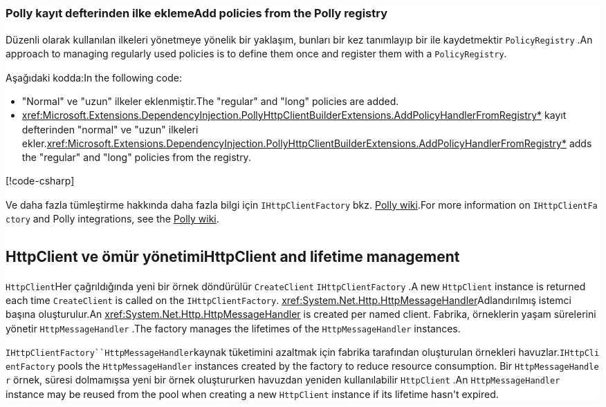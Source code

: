 ### <a name="add-policies-from-the-polly-registry"></a><span data-ttu-id="51ce7-277">Polly kayıt defterinden ilke ekleme</span><span class="sxs-lookup"><span data-stu-id="51ce7-277">Add policies from the Polly registry</span></span>

<span data-ttu-id="51ce7-278">Düzenli olarak kullanılan ilkeleri yönetmeye yönelik bir yaklaşım, bunları bir kez tanımlayıp bir ile kaydetmektir `PolicyRegistry` .</span><span class="sxs-lookup"><span data-stu-id="51ce7-278">An approach to managing regularly used policies is to define them once and register them with a `PolicyRegistry`.</span></span>

<span data-ttu-id="51ce7-279">Aşağıdaki kodda:</span><span class="sxs-lookup"><span data-stu-id="51ce7-279">In the following code:</span></span>

* <span data-ttu-id="51ce7-280">"Normal" ve "uzun" ilkeler eklenmiştir.</span><span class="sxs-lookup"><span data-stu-id="51ce7-280">The "regular" and "long" policies are added.</span></span>
* <span data-ttu-id="51ce7-281"><xref:Microsoft.Extensions.DependencyInjection.PollyHttpClientBuilderExtensions.AddPolicyHandlerFromRegistry*> kayıt defterinden "normal" ve "uzun" ilkeleri ekler.</span><span class="sxs-lookup"><span data-stu-id="51ce7-281"><xref:Microsoft.Extensions.DependencyInjection.PollyHttpClientBuilderExtensions.AddPolicyHandlerFromRegistry*> adds the "regular" and "long" policies from the registry.</span></span>

[!code-csharp[](http-requests/samples/3.x/HttpClientFactorySample/Startup4.cs?name=snippet1)]

<span data-ttu-id="51ce7-282">Ve daha fazla tümleştirme hakkında daha fazla bilgi için `IHttpClientFactory` bkz. [Polly wiki](https://github.com/App-vNext/Polly/wiki/Polly-and-HttpClientFactory).</span><span class="sxs-lookup"><span data-stu-id="51ce7-282">For more information on `IHttpClientFactory` and Polly integrations, see the [Polly wiki](https://github.com/App-vNext/Polly/wiki/Polly-and-HttpClientFactory).</span></span>

## <a name="httpclient-and-lifetime-management"></a><span data-ttu-id="51ce7-283">HttpClient ve ömür yönetimi</span><span class="sxs-lookup"><span data-stu-id="51ce7-283">HttpClient and lifetime management</span></span>

<span data-ttu-id="51ce7-284">`HttpClient`Her çağrıldığında yeni bir örnek döndürülür `CreateClient` `IHttpClientFactory` .</span><span class="sxs-lookup"><span data-stu-id="51ce7-284">A new `HttpClient` instance is returned each time `CreateClient` is called on the `IHttpClientFactory`.</span></span> <span data-ttu-id="51ce7-285"><xref:System.Net.Http.HttpMessageHandler>Adlandırılmış istemci başına oluşturulur.</span><span class="sxs-lookup"><span data-stu-id="51ce7-285">An <xref:System.Net.Http.HttpMessageHandler> is created per named client.</span></span> <span data-ttu-id="51ce7-286">Fabrika, örneklerin yaşam sürelerini yönetir `HttpMessageHandler` .</span><span class="sxs-lookup"><span data-stu-id="51ce7-286">The factory manages the lifetimes of the `HttpMessageHandler` instances.</span></span>

<span data-ttu-id="51ce7-287">`IHttpClientFactory``HttpMessageHandler`kaynak tüketimini azaltmak için fabrika tarafından oluşturulan örnekleri havuzlar.</span><span class="sxs-lookup"><span data-stu-id="51ce7-287">`IHttpClientFactory` pools the `HttpMessageHandler` instances created by the factory to reduce resource consumption.</span></span> <span data-ttu-id="51ce7-288">Bir `HttpMessageHandler` örnek, süresi dolmamışsa yeni bir örnek oluştururken havuzdan yeniden kullanılabilir `HttpClient` .</span><span class="sxs-lookup"><span data-stu-id="51ce7-288">An `HttpMessageHandler` instance may be reused from the pool when creating a new `HttpClient` instance if its lifetime hasn't expired.</span></span>
